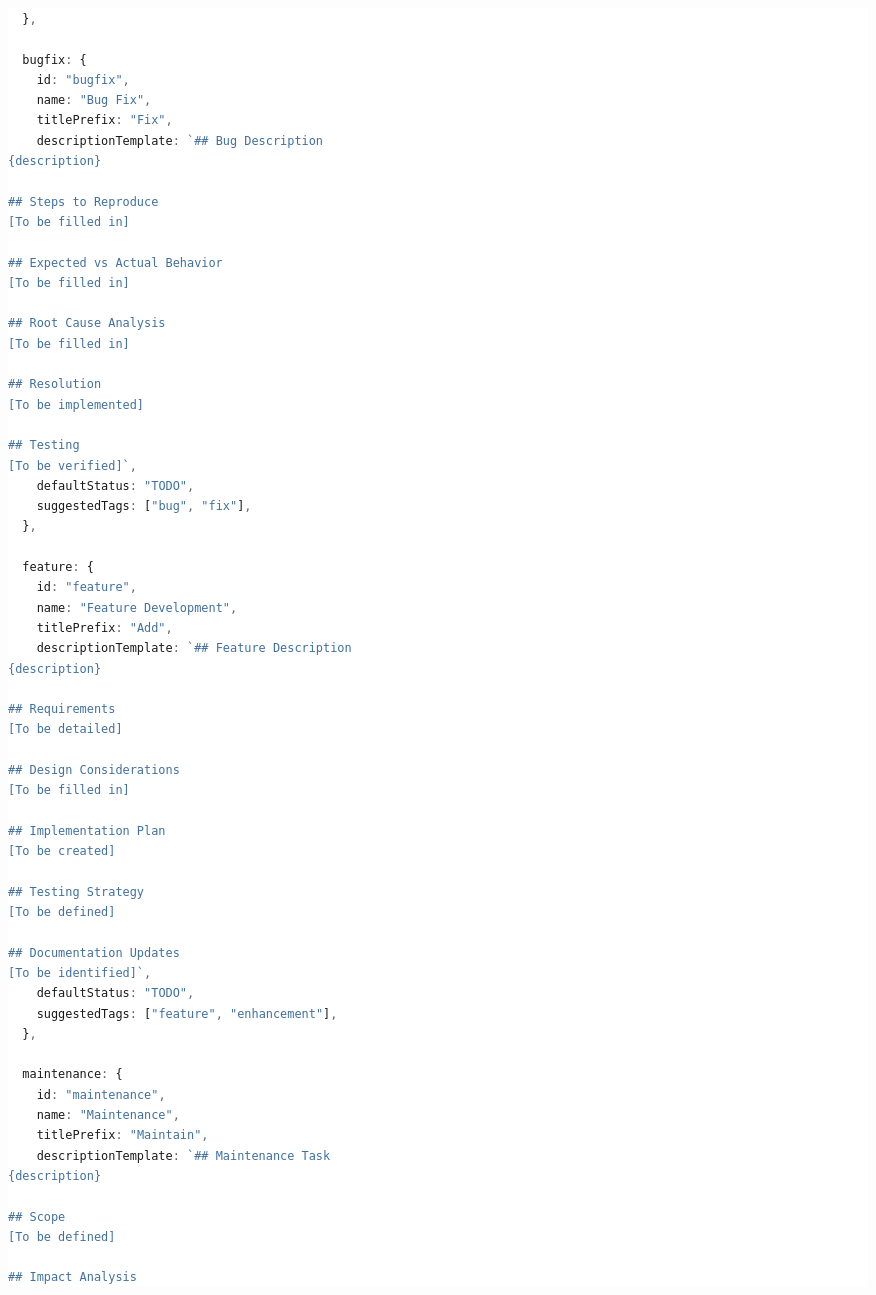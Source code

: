 ```typescript
  },

  bugfix: {
    id: "bugfix",
    name: "Bug Fix",
    titlePrefix: "Fix",
    descriptionTemplate: `## Bug Description
{description}

## Steps to Reproduce
[To be filled in]

## Expected vs Actual Behavior
[To be filled in]

## Root Cause Analysis
[To be filled in]

## Resolution
[To be implemented]

## Testing
[To be verified]`,
    defaultStatus: "TODO",
    suggestedTags: ["bug", "fix"],
  },

  feature: {
    id: "feature",
    name: "Feature Development",
    titlePrefix: "Add",
    descriptionTemplate: `## Feature Description
{description}

## Requirements
[To be detailed]

## Design Considerations
[To be filled in]

## Implementation Plan
[To be created]

## Testing Strategy
[To be defined]

## Documentation Updates
[To be identified]`,
    defaultStatus: "TODO",
    suggestedTags: ["feature", "enhancement"],
  },

  maintenance: {
    id: "maintenance",
    name: "Maintenance",
    titlePrefix: "Maintain",
    descriptionTemplate: `## Maintenance Task
{description}

## Scope
[To be defined]

## Impact Analysis
```